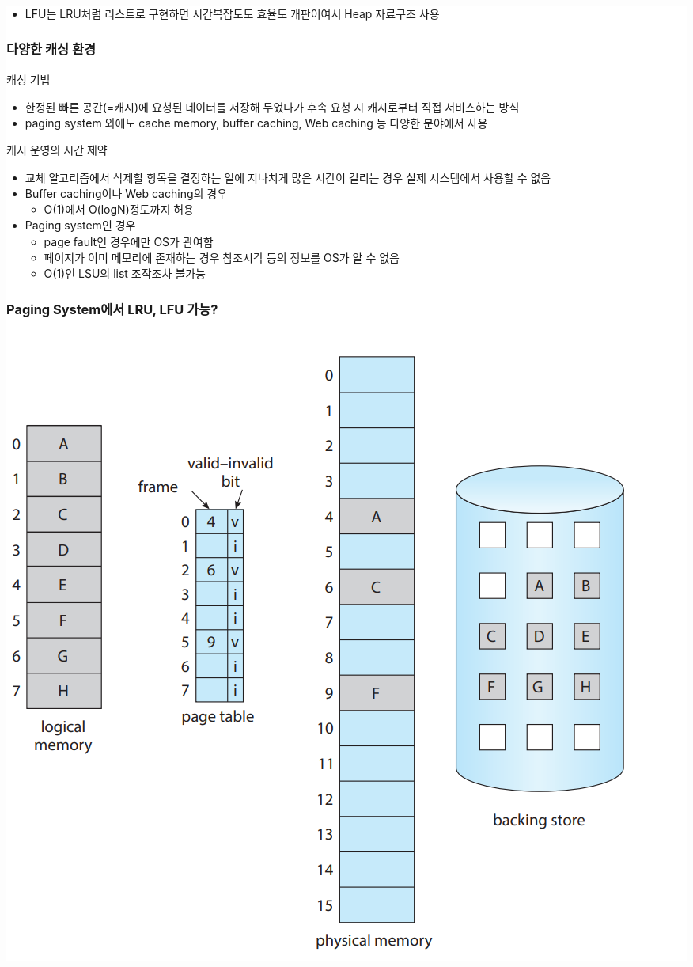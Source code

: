 - LFU는 LRU처럼 리스트로 구현하면 시간복잡도도 효율도 개판이여서 Heap 자료구조 사용

### 다양한 캐싱 환경

캐싱 기법

- 한정된 빠른 공간(=캐시)에 요청된 데이터를 저장해 두었다가 후속 요청 시 캐시로부터 직접 서비스하는 방식
- paging system 외에도 cache memory, buffer caching, Web caching 등 다양한 분야에서 사용

캐시 운영의 시간 제약

- 교체 알고리즘에서 삭제할 항목을 결정하는 일에 지나치게 많은 시간이 걸리는 경우 실제 시스템에서 사용할 수 없음
- Buffer caching이나 Web caching의 경우
    - O(1)에서 O(logN)정도까지 허용
- Paging system인 경우
    - page fault인 경우에만 OS가 관여함
    - 페이지가 이미 메모리에 존재하는 경우 참조시각 등의 정보를 OS가 알 수 없음
    - O(1)인 LSU의 list 조작조차 불가능

### Paging System에서 LRU, LFU 가능?

![Untitled](src_H/Untitled.png)
